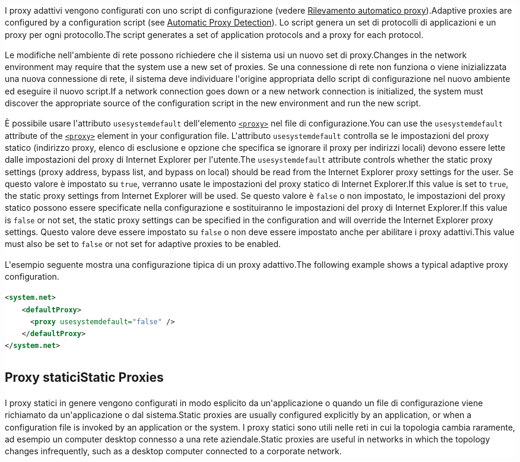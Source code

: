  <span data-ttu-id="89b18-111">I proxy adattivi vengono configurati con uno script di configurazione (vedere [Rilevamento automatico proxy](automatic-proxy-detection.md)).</span><span class="sxs-lookup"><span data-stu-id="89b18-111">Adaptive proxies are configured by a configuration script (see [Automatic Proxy Detection](automatic-proxy-detection.md)).</span></span> <span data-ttu-id="89b18-112">Lo script genera un set di protocolli di applicazioni e un proxy per ogni protocollo.</span><span class="sxs-lookup"><span data-stu-id="89b18-112">The script generates a set of application protocols and a proxy for each protocol.</span></span>  
  
 <span data-ttu-id="89b18-113">Le modifiche nell'ambiente di rete possono richiedere che il sistema usi un nuovo set di proxy.</span><span class="sxs-lookup"><span data-stu-id="89b18-113">Changes in the network environment may require that the system use a new set of proxies.</span></span> <span data-ttu-id="89b18-114">Se una connessione di rete non funziona o viene inizializzata una nuova connessione di rete, il sistema deve individuare l'origine appropriata dello script di configurazione nel nuovo ambiente ed eseguire il nuovo script.</span><span class="sxs-lookup"><span data-stu-id="89b18-114">If a network connection goes down or a new network connection is initialized, the system must discover the appropriate source of the configuration script in the new environment and run the new script.</span></span>  
  
 <span data-ttu-id="89b18-115">È possibile usare l'attributo `usesystemdefault` dell'elemento [`<proxy>`](../configure-apps/file-schema/network/proxy-element-network-settings.md) nel file di configurazione.</span><span class="sxs-lookup"><span data-stu-id="89b18-115">You can use the `usesystemdefault` attribute of the [`<proxy>`](../configure-apps/file-schema/network/proxy-element-network-settings.md) element in your configuration file.</span></span> <span data-ttu-id="89b18-116">L'attributo `usesystemdefault` controlla se le impostazioni del proxy statico (indirizzo proxy, elenco di esclusione e opzione che specifica se ignorare il proxy per indirizzi locali) devono essere lette dalle impostazioni del proxy di Internet Explorer per l'utente.</span><span class="sxs-lookup"><span data-stu-id="89b18-116">The `usesystemdefault` attribute controls whether the static proxy settings (proxy address, bypass list, and bypass on local) should be read from the Internet Explorer proxy settings for the user.</span></span> <span data-ttu-id="89b18-117">Se questo valore è impostato su `true`, verranno usate le impostazioni del proxy statico di Internet Explorer.</span><span class="sxs-lookup"><span data-stu-id="89b18-117">If this value is set to `true`, the static proxy settings from Internet Explorer will be used.</span></span> <span data-ttu-id="89b18-118">Se questo valore è `false` o non impostato, le impostazioni del proxy statico possono essere specificate nella configurazione e sostituiranno le impostazioni del proxy di Internet Explorer.</span><span class="sxs-lookup"><span data-stu-id="89b18-118">If this value is `false` or not set, the static proxy settings can be specified in the configuration and will override the Internet Explorer proxy settings.</span></span> <span data-ttu-id="89b18-119">Questo valore deve essere impostato su `false` o non deve essere impostato anche per abilitare i proxy adattivi.</span><span class="sxs-lookup"><span data-stu-id="89b18-119">This value must also be set to `false` or not set for adaptive proxies to be enabled.</span></span>  
  
 <span data-ttu-id="89b18-120">L'esempio seguente mostra una configurazione tipica di un proxy adattivo.</span><span class="sxs-lookup"><span data-stu-id="89b18-120">The following example shows a typical adaptive proxy configuration.</span></span>  
  
```xml  
<system.net>  
    <defaultProxy>  
      <proxy usesystemdefault="false" />
    </defaultProxy>  
</system.net>  
```  
  
## <a name="static-proxies"></a><span data-ttu-id="89b18-121">Proxy statici</span><span class="sxs-lookup"><span data-stu-id="89b18-121">Static Proxies</span></span>  
 <span data-ttu-id="89b18-122">I proxy statici in genere vengono configurati in modo esplicito da un'applicazione o quando un file di configurazione viene richiamato da un'applicazione o dal sistema.</span><span class="sxs-lookup"><span data-stu-id="89b18-122">Static proxies are usually configured explicitly by an application, or when a configuration file is invoked by an application or the system.</span></span> <span data-ttu-id="89b18-123">I proxy statici sono utili nelle reti in cui la topologia cambia raramente, ad esempio un computer desktop connesso a una rete aziendale.</span><span class="sxs-lookup"><span data-stu-id="89b18-123">Static proxies are useful in networks in which the topology changes infrequently, such as a desktop computer connected to a corporate network.</span></span>  
  